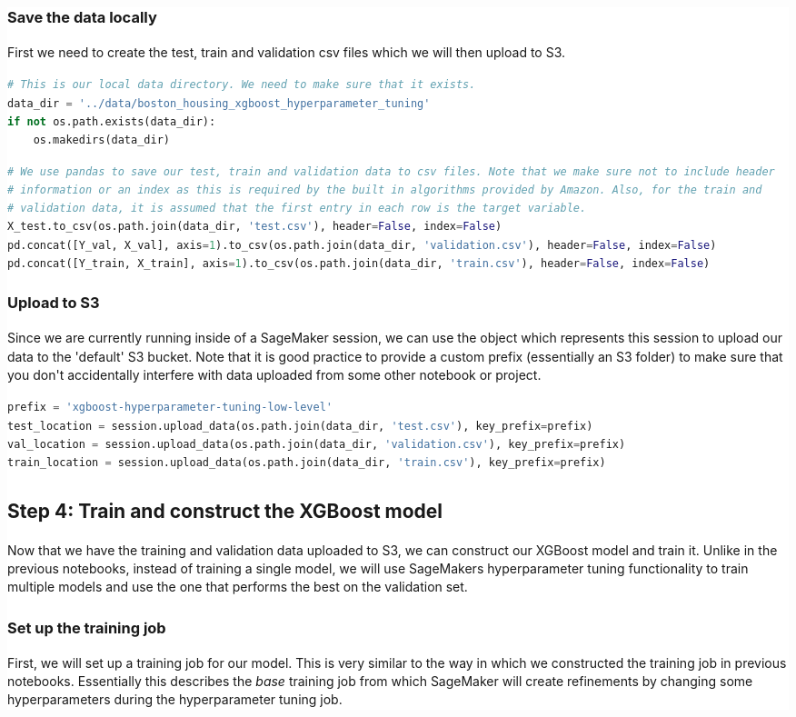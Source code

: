### Save the data locally

First we need to create the test, train and validation csv files which we will then upload to S3.

```python
# This is our local data directory. We need to make sure that it exists.
data_dir = '../data/boston_housing_xgboost_hyperparameter_tuning'
if not os.path.exists(data_dir):
    os.makedirs(data_dir)
```

```python
# We use pandas to save our test, train and validation data to csv files. Note that we make sure not to include header
# information or an index as this is required by the built in algorithms provided by Amazon. Also, for the train and
# validation data, it is assumed that the first entry in each row is the target variable.
X_test.to_csv(os.path.join(data_dir, 'test.csv'), header=False, index=False)
pd.concat([Y_val, X_val], axis=1).to_csv(os.path.join(data_dir, 'validation.csv'), header=False, index=False)
pd.concat([Y_train, X_train], axis=1).to_csv(os.path.join(data_dir, 'train.csv'), header=False, index=False)
```

### Upload to S3

Since we are currently running inside of a SageMaker session, we can use the object which represents
this session to upload our data to the 'default' S3 bucket. Note that it is good practice to provide
a custom prefix (essentially an S3 folder) to make sure that you don't accidentally interfere with
data uploaded from some other notebook or project.

```python
prefix = 'xgboost-hyperparameter-tuning-low-level'
test_location = session.upload_data(os.path.join(data_dir, 'test.csv'), key_prefix=prefix)
val_location = session.upload_data(os.path.join(data_dir, 'validation.csv'), key_prefix=prefix)
train_location = session.upload_data(os.path.join(data_dir, 'train.csv'), key_prefix=prefix)
```

## Step 4: Train and construct the XGBoost model

Now that we have the training and validation data uploaded to S3, we can construct our XGBoost model
and train it. Unlike in the previous notebooks, instead of training a single model, we will use
SageMakers hyperparameter tuning functionality to train multiple models and use the one that
performs the best on the validation set.

### Set up the training job

First, we will set up a training job for our model. This is very similar to the way in which we
constructed the training job in previous notebooks. Essentially this describes the *base* training
job from which SageMaker will create refinements by changing some hyperparameters during the
hyperparameter tuning job.
